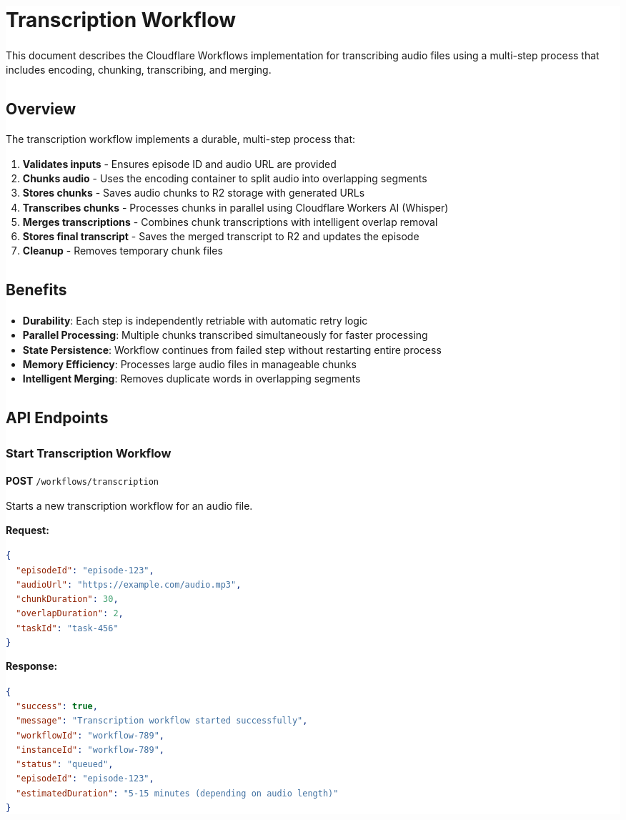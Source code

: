 # Transcription Workflow

This document describes the Cloudflare Workflows implementation for transcribing audio files using a multi-step process that includes encoding, chunking, transcribing, and merging.

## Overview

The transcription workflow implements a durable, multi-step process that:

1. **Validates inputs** - Ensures episode ID and audio URL are provided
2. **Chunks audio** - Uses the encoding container to split audio into overlapping segments
3. **Stores chunks** - Saves audio chunks to R2 storage with generated URLs
4. **Transcribes chunks** - Processes chunks in parallel using Cloudflare Workers AI (Whisper)
5. **Merges transcriptions** - Combines chunk transcriptions with intelligent overlap removal
6. **Stores final transcript** - Saves the merged transcript to R2 and updates the episode
7. **Cleanup** - Removes temporary chunk files

## Benefits

- **Durability**: Each step is independently retriable with automatic retry logic
- **Parallel Processing**: Multiple chunks transcribed simultaneously for faster processing
- **State Persistence**: Workflow continues from failed step without restarting entire process
- **Memory Efficiency**: Processes large audio files in manageable chunks
- **Intelligent Merging**: Removes duplicate words in overlapping segments

## API Endpoints

### Start Transcription Workflow

**POST** `/workflows/transcription`

Starts a new transcription workflow for an audio file.

**Request:**

```json
{
  "episodeId": "episode-123",
  "audioUrl": "https://example.com/audio.mp3",
  "chunkDuration": 30,
  "overlapDuration": 2,
  "taskId": "task-456"
}
```

**Response:**

```json
{
  "success": true,
  "message": "Transcription workflow started successfully",
  "workflowId": "workflow-789",
  "instanceId": "workflow-789",
  "status": "queued",
  "episodeId": "episode-123",
  "estimatedDuration": "5-15 minutes (depending on audio length)"
}
```
